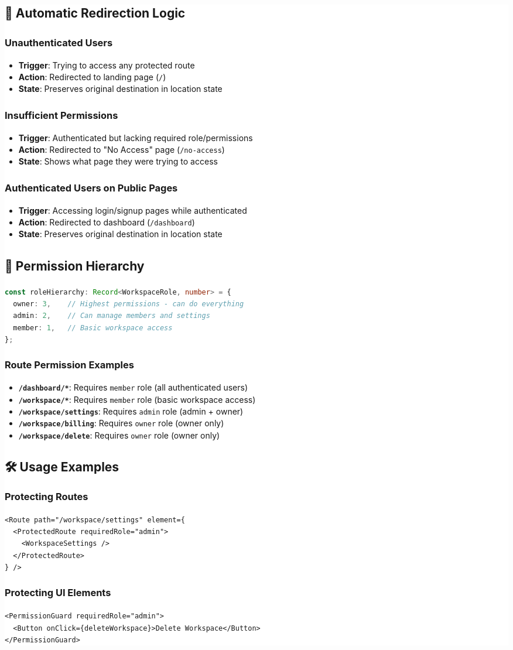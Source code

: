 ## 🔄 Automatic Redirection Logic

### Unauthenticated Users
- **Trigger**: Trying to access any protected route
- **Action**: Redirected to landing page (`/`)
- **State**: Preserves original destination in location state

### Insufficient Permissions
- **Trigger**: Authenticated but lacking required role/permissions
- **Action**: Redirected to "No Access" page (`/no-access`)
- **State**: Shows what page they were trying to access

### Authenticated Users on Public Pages
- **Trigger**: Accessing login/signup pages while authenticated
- **Action**: Redirected to dashboard (`/dashboard`)
- **State**: Preserves original destination in location state

## 🎯 Permission Hierarchy

```typescript
const roleHierarchy: Record<WorkspaceRole, number> = {
  owner: 3,    // Highest permissions - can do everything
  admin: 2,    // Can manage members and settings
  member: 1,   // Basic workspace access
};
```

### Route Permission Examples

- **`/dashboard/*`**: Requires `member` role (all authenticated users)
- **`/workspace/*`**: Requires `member` role (basic workspace access)
- **`/workspace/settings`**: Requires `admin` role (admin + owner)
- **`/workspace/billing`**: Requires `owner` role (owner only)
- **`/workspace/delete`**: Requires `owner` role (owner only)

## 🛠️ Usage Examples

### Protecting Routes
```tsx
<Route path="/workspace/settings" element={
  <ProtectedRoute requiredRole="admin">
    <WorkspaceSettings />
  </ProtectedRoute>
} />
```

### Protecting UI Elements
```tsx
<PermissionGuard requiredRole="admin">
  <Button onClick={deleteWorkspace}>Delete Workspace</Button>
</PermissionGuard>
```
